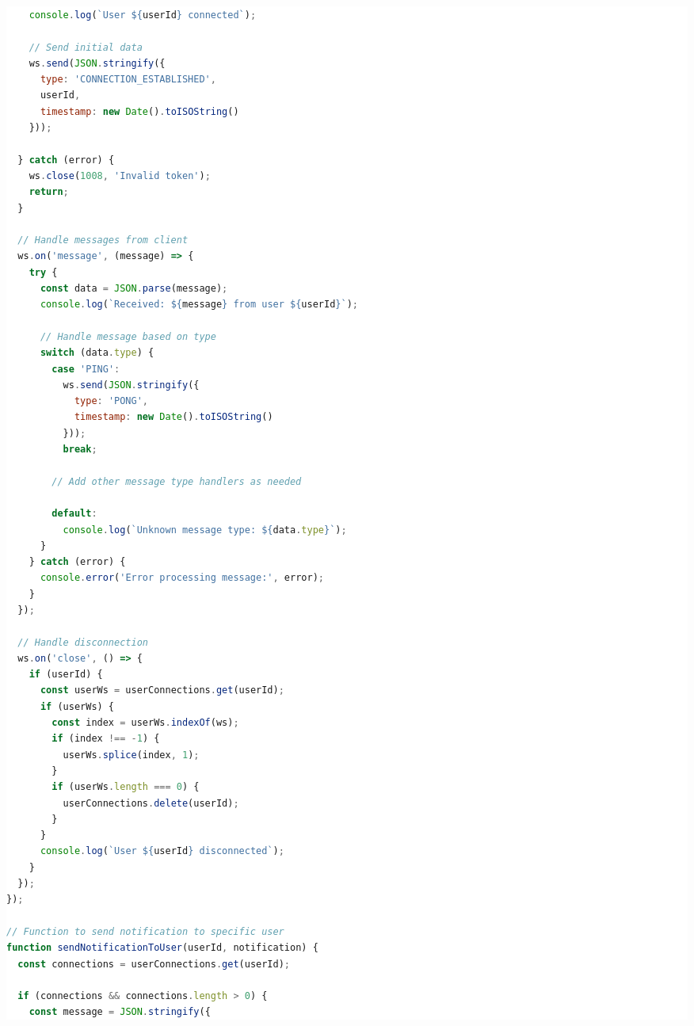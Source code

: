 ```javascript
    console.log(`User ${userId} connected`);
    
    // Send initial data
    ws.send(JSON.stringify({
      type: 'CONNECTION_ESTABLISHED',
      userId,
      timestamp: new Date().toISOString()
    }));
    
  } catch (error) {
    ws.close(1008, 'Invalid token');
    return;
  }
  
  // Handle messages from client
  ws.on('message', (message) => {
    try {
      const data = JSON.parse(message);
      console.log(`Received: ${message} from user ${userId}`);
      
      // Handle message based on type
      switch (data.type) {
        case 'PING':
          ws.send(JSON.stringify({
            type: 'PONG',
            timestamp: new Date().toISOString()
          }));
          break;
        
        // Add other message type handlers as needed
          
        default:
          console.log(`Unknown message type: ${data.type}`);
      }
    } catch (error) {
      console.error('Error processing message:', error);
    }
  });
  
  // Handle disconnection
  ws.on('close', () => {
    if (userId) {
      const userWs = userConnections.get(userId);
      if (userWs) {
        const index = userWs.indexOf(ws);
        if (index !== -1) {
          userWs.splice(index, 1);
        }
        if (userWs.length === 0) {
          userConnections.delete(userId);
        }
      }
      console.log(`User ${userId} disconnected`);
    }
  });
});

// Function to send notification to specific user
function sendNotificationToUser(userId, notification) {
  const connections = userConnections.get(userId);
  
  if (connections && connections.length > 0) {
    const message = JSON.stringify({
```